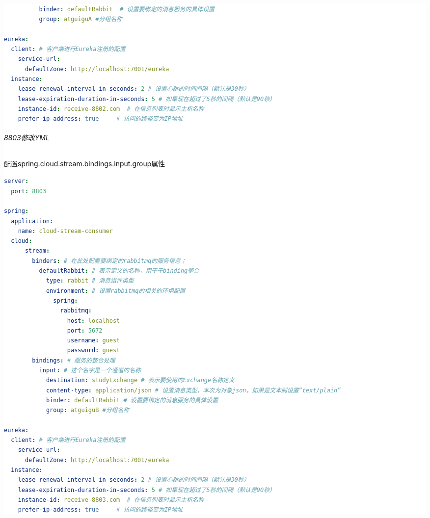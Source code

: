 ```yaml
          binder: defaultRabbit  # 设置要绑定的消息服务的具体设置
          group: atguiguA #分组名称

eureka:
  client: # 客户端进行Eureka注册的配置
    service-url:
      defaultZone: http://localhost:7001/eureka
  instance:
    lease-renewal-interval-in-seconds: 2 # 设置心跳的时间间隔（默认是30秒）
    lease-expiration-duration-in-seconds: 5 # 如果现在超过了5秒的间隔（默认是90秒）
    instance-id: receive-8802.com  # 在信息列表时显示主机名称
    prefer-ip-address: true     # 访问的路径变为IP地址
```

###### 8803修改YML

配置spring.cloud.stream.bindings.input.group属性

```yaml
server:
  port: 8803

spring:
  application:
    name: cloud-stream-consumer
  cloud:
      stream:
        binders: # 在此处配置要绑定的rabbitmq的服务信息；
          defaultRabbit: # 表示定义的名称，用于于binding整合
            type: rabbit # 消息组件类型
            environment: # 设置rabbitmq的相关的环境配置
              spring:
                rabbitmq:
                  host: localhost
                  port: 5672
                  username: guest
                  password: guest
        bindings: # 服务的整合处理
          input: # 这个名字是一个通道的名称
            destination: studyExchange # 表示要使用的Exchange名称定义
            content-type: application/json # 设置消息类型，本次为对象json，如果是文本则设置“text/plain”
            binder: defaultRabbit # 设置要绑定的消息服务的具体设置
            group: atguiguB #分组名称

eureka:
  client: # 客户端进行Eureka注册的配置
    service-url:
      defaultZone: http://localhost:7001/eureka
  instance:
    lease-renewal-interval-in-seconds: 2 # 设置心跳的时间间隔（默认是30秒）
    lease-expiration-duration-in-seconds: 5 # 如果现在超过了5秒的间隔（默认是90秒）
    instance-id: receive-8803.com  # 在信息列表时显示主机名称
    prefer-ip-address: true     # 访问的路径变为IP地址
```
